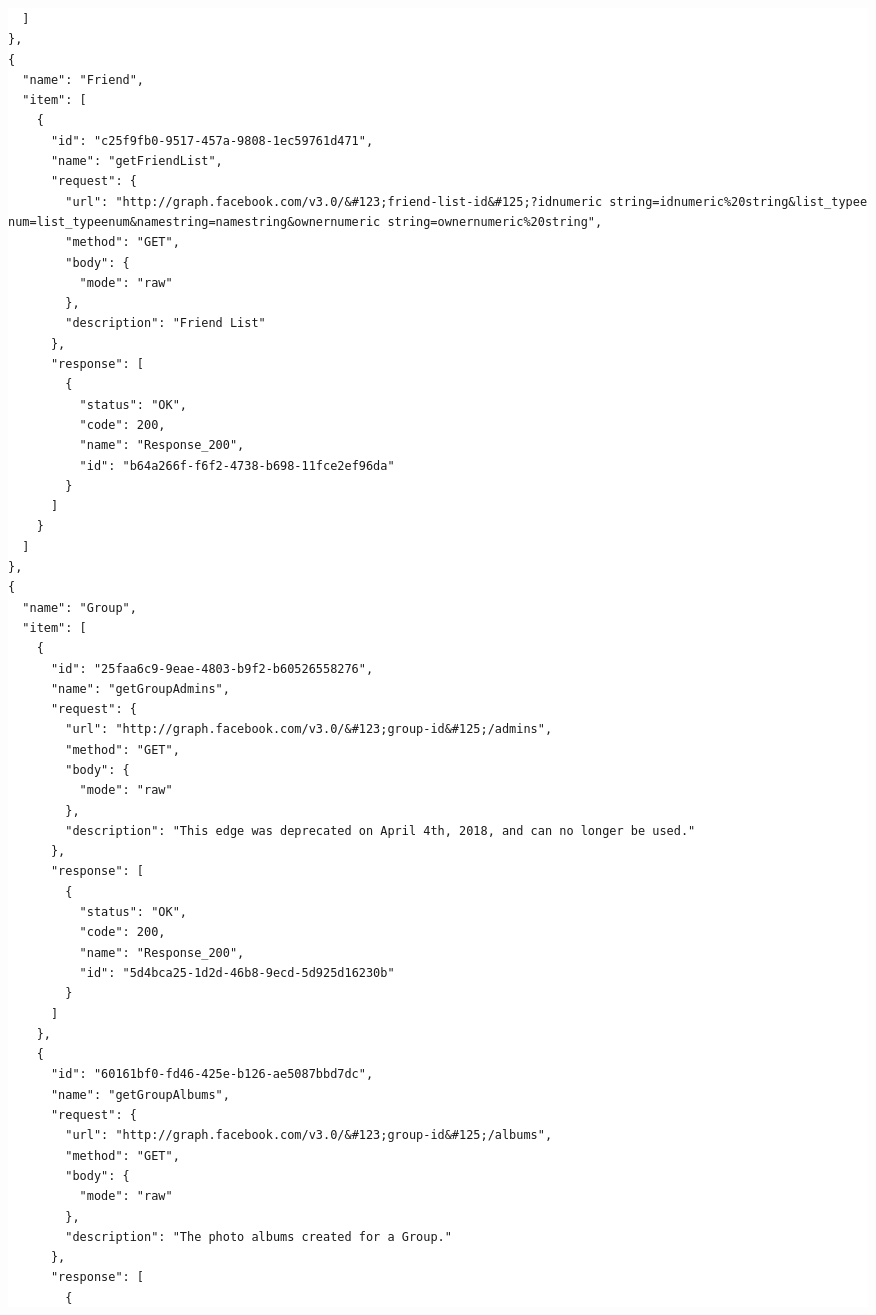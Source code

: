       ]
    },
    {
      "name": "Friend",
      "item": [
        {
          "id": "c25f9fb0-9517-457a-9808-1ec59761d471",
          "name": "getFriendList",
          "request": {
            "url": "http://graph.facebook.com/v3.0/&#123;friend-list-id&#125;?idnumeric string=idnumeric%20string&list_typeenum=list_typeenum&namestring=namestring&ownernumeric string=ownernumeric%20string",
            "method": "GET",
            "body": {
              "mode": "raw"
            },
            "description": "Friend List"
          },
          "response": [
            {
              "status": "OK",
              "code": 200,
              "name": "Response_200",
              "id": "b64a266f-f6f2-4738-b698-11fce2ef96da"
            }
          ]
        }
      ]
    },
    {
      "name": "Group",
      "item": [
        {
          "id": "25faa6c9-9eae-4803-b9f2-b60526558276",
          "name": "getGroupAdmins",
          "request": {
            "url": "http://graph.facebook.com/v3.0/&#123;group-id&#125;/admins",
            "method": "GET",
            "body": {
              "mode": "raw"
            },
            "description": "This edge was deprecated on April 4th, 2018, and can no longer be used."
          },
          "response": [
            {
              "status": "OK",
              "code": 200,
              "name": "Response_200",
              "id": "5d4bca25-1d2d-46b8-9ecd-5d925d16230b"
            }
          ]
        },
        {
          "id": "60161bf0-fd46-425e-b126-ae5087bbd7dc",
          "name": "getGroupAlbums",
          "request": {
            "url": "http://graph.facebook.com/v3.0/&#123;group-id&#125;/albums",
            "method": "GET",
            "body": {
              "mode": "raw"
            },
            "description": "The photo albums created for a Group."
          },
          "response": [
            {
